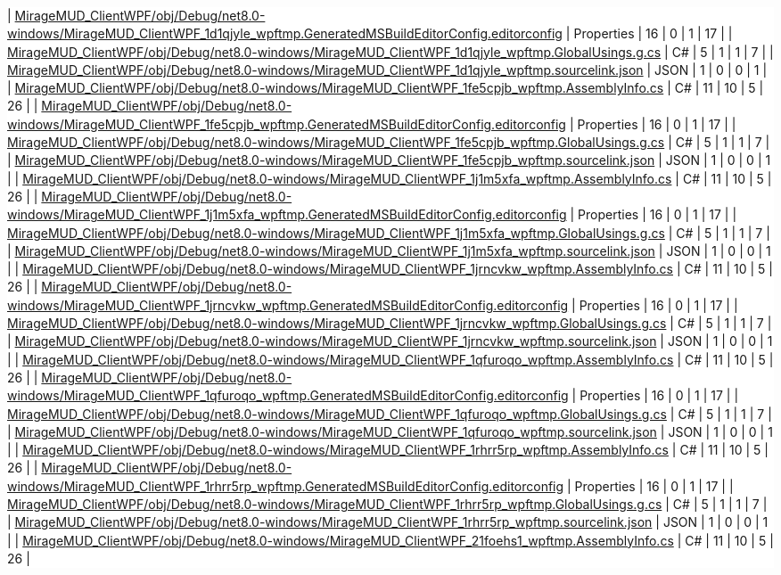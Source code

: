 | [MirageMUD_ClientWPF/obj/Debug/net8.0-windows/MirageMUD_ClientWPF_1d1qjyle_wpftmp.GeneratedMSBuildEditorConfig.editorconfig](/MirageMUD_ClientWPF/obj/Debug/net8.0-windows/MirageMUD_ClientWPF_1d1qjyle_wpftmp.GeneratedMSBuildEditorConfig.editorconfig) | Properties | 16 | 0 | 1 | 17 |
| [MirageMUD_ClientWPF/obj/Debug/net8.0-windows/MirageMUD_ClientWPF_1d1qjyle_wpftmp.GlobalUsings.g.cs](/MirageMUD_ClientWPF/obj/Debug/net8.0-windows/MirageMUD_ClientWPF_1d1qjyle_wpftmp.GlobalUsings.g.cs) | C# | 5 | 1 | 1 | 7 |
| [MirageMUD_ClientWPF/obj/Debug/net8.0-windows/MirageMUD_ClientWPF_1d1qjyle_wpftmp.sourcelink.json](/MirageMUD_ClientWPF/obj/Debug/net8.0-windows/MirageMUD_ClientWPF_1d1qjyle_wpftmp.sourcelink.json) | JSON | 1 | 0 | 0 | 1 |
| [MirageMUD_ClientWPF/obj/Debug/net8.0-windows/MirageMUD_ClientWPF_1fe5cpjb_wpftmp.AssemblyInfo.cs](/MirageMUD_ClientWPF/obj/Debug/net8.0-windows/MirageMUD_ClientWPF_1fe5cpjb_wpftmp.AssemblyInfo.cs) | C# | 11 | 10 | 5 | 26 |
| [MirageMUD_ClientWPF/obj/Debug/net8.0-windows/MirageMUD_ClientWPF_1fe5cpjb_wpftmp.GeneratedMSBuildEditorConfig.editorconfig](/MirageMUD_ClientWPF/obj/Debug/net8.0-windows/MirageMUD_ClientWPF_1fe5cpjb_wpftmp.GeneratedMSBuildEditorConfig.editorconfig) | Properties | 16 | 0 | 1 | 17 |
| [MirageMUD_ClientWPF/obj/Debug/net8.0-windows/MirageMUD_ClientWPF_1fe5cpjb_wpftmp.GlobalUsings.g.cs](/MirageMUD_ClientWPF/obj/Debug/net8.0-windows/MirageMUD_ClientWPF_1fe5cpjb_wpftmp.GlobalUsings.g.cs) | C# | 5 | 1 | 1 | 7 |
| [MirageMUD_ClientWPF/obj/Debug/net8.0-windows/MirageMUD_ClientWPF_1fe5cpjb_wpftmp.sourcelink.json](/MirageMUD_ClientWPF/obj/Debug/net8.0-windows/MirageMUD_ClientWPF_1fe5cpjb_wpftmp.sourcelink.json) | JSON | 1 | 0 | 0 | 1 |
| [MirageMUD_ClientWPF/obj/Debug/net8.0-windows/MirageMUD_ClientWPF_1j1m5xfa_wpftmp.AssemblyInfo.cs](/MirageMUD_ClientWPF/obj/Debug/net8.0-windows/MirageMUD_ClientWPF_1j1m5xfa_wpftmp.AssemblyInfo.cs) | C# | 11 | 10 | 5 | 26 |
| [MirageMUD_ClientWPF/obj/Debug/net8.0-windows/MirageMUD_ClientWPF_1j1m5xfa_wpftmp.GeneratedMSBuildEditorConfig.editorconfig](/MirageMUD_ClientWPF/obj/Debug/net8.0-windows/MirageMUD_ClientWPF_1j1m5xfa_wpftmp.GeneratedMSBuildEditorConfig.editorconfig) | Properties | 16 | 0 | 1 | 17 |
| [MirageMUD_ClientWPF/obj/Debug/net8.0-windows/MirageMUD_ClientWPF_1j1m5xfa_wpftmp.GlobalUsings.g.cs](/MirageMUD_ClientWPF/obj/Debug/net8.0-windows/MirageMUD_ClientWPF_1j1m5xfa_wpftmp.GlobalUsings.g.cs) | C# | 5 | 1 | 1 | 7 |
| [MirageMUD_ClientWPF/obj/Debug/net8.0-windows/MirageMUD_ClientWPF_1j1m5xfa_wpftmp.sourcelink.json](/MirageMUD_ClientWPF/obj/Debug/net8.0-windows/MirageMUD_ClientWPF_1j1m5xfa_wpftmp.sourcelink.json) | JSON | 1 | 0 | 0 | 1 |
| [MirageMUD_ClientWPF/obj/Debug/net8.0-windows/MirageMUD_ClientWPF_1jrncvkw_wpftmp.AssemblyInfo.cs](/MirageMUD_ClientWPF/obj/Debug/net8.0-windows/MirageMUD_ClientWPF_1jrncvkw_wpftmp.AssemblyInfo.cs) | C# | 11 | 10 | 5 | 26 |
| [MirageMUD_ClientWPF/obj/Debug/net8.0-windows/MirageMUD_ClientWPF_1jrncvkw_wpftmp.GeneratedMSBuildEditorConfig.editorconfig](/MirageMUD_ClientWPF/obj/Debug/net8.0-windows/MirageMUD_ClientWPF_1jrncvkw_wpftmp.GeneratedMSBuildEditorConfig.editorconfig) | Properties | 16 | 0 | 1 | 17 |
| [MirageMUD_ClientWPF/obj/Debug/net8.0-windows/MirageMUD_ClientWPF_1jrncvkw_wpftmp.GlobalUsings.g.cs](/MirageMUD_ClientWPF/obj/Debug/net8.0-windows/MirageMUD_ClientWPF_1jrncvkw_wpftmp.GlobalUsings.g.cs) | C# | 5 | 1 | 1 | 7 |
| [MirageMUD_ClientWPF/obj/Debug/net8.0-windows/MirageMUD_ClientWPF_1jrncvkw_wpftmp.sourcelink.json](/MirageMUD_ClientWPF/obj/Debug/net8.0-windows/MirageMUD_ClientWPF_1jrncvkw_wpftmp.sourcelink.json) | JSON | 1 | 0 | 0 | 1 |
| [MirageMUD_ClientWPF/obj/Debug/net8.0-windows/MirageMUD_ClientWPF_1qfuroqo_wpftmp.AssemblyInfo.cs](/MirageMUD_ClientWPF/obj/Debug/net8.0-windows/MirageMUD_ClientWPF_1qfuroqo_wpftmp.AssemblyInfo.cs) | C# | 11 | 10 | 5 | 26 |
| [MirageMUD_ClientWPF/obj/Debug/net8.0-windows/MirageMUD_ClientWPF_1qfuroqo_wpftmp.GeneratedMSBuildEditorConfig.editorconfig](/MirageMUD_ClientWPF/obj/Debug/net8.0-windows/MirageMUD_ClientWPF_1qfuroqo_wpftmp.GeneratedMSBuildEditorConfig.editorconfig) | Properties | 16 | 0 | 1 | 17 |
| [MirageMUD_ClientWPF/obj/Debug/net8.0-windows/MirageMUD_ClientWPF_1qfuroqo_wpftmp.GlobalUsings.g.cs](/MirageMUD_ClientWPF/obj/Debug/net8.0-windows/MirageMUD_ClientWPF_1qfuroqo_wpftmp.GlobalUsings.g.cs) | C# | 5 | 1 | 1 | 7 |
| [MirageMUD_ClientWPF/obj/Debug/net8.0-windows/MirageMUD_ClientWPF_1qfuroqo_wpftmp.sourcelink.json](/MirageMUD_ClientWPF/obj/Debug/net8.0-windows/MirageMUD_ClientWPF_1qfuroqo_wpftmp.sourcelink.json) | JSON | 1 | 0 | 0 | 1 |
| [MirageMUD_ClientWPF/obj/Debug/net8.0-windows/MirageMUD_ClientWPF_1rhrr5rp_wpftmp.AssemblyInfo.cs](/MirageMUD_ClientWPF/obj/Debug/net8.0-windows/MirageMUD_ClientWPF_1rhrr5rp_wpftmp.AssemblyInfo.cs) | C# | 11 | 10 | 5 | 26 |
| [MirageMUD_ClientWPF/obj/Debug/net8.0-windows/MirageMUD_ClientWPF_1rhrr5rp_wpftmp.GeneratedMSBuildEditorConfig.editorconfig](/MirageMUD_ClientWPF/obj/Debug/net8.0-windows/MirageMUD_ClientWPF_1rhrr5rp_wpftmp.GeneratedMSBuildEditorConfig.editorconfig) | Properties | 16 | 0 | 1 | 17 |
| [MirageMUD_ClientWPF/obj/Debug/net8.0-windows/MirageMUD_ClientWPF_1rhrr5rp_wpftmp.GlobalUsings.g.cs](/MirageMUD_ClientWPF/obj/Debug/net8.0-windows/MirageMUD_ClientWPF_1rhrr5rp_wpftmp.GlobalUsings.g.cs) | C# | 5 | 1 | 1 | 7 |
| [MirageMUD_ClientWPF/obj/Debug/net8.0-windows/MirageMUD_ClientWPF_1rhrr5rp_wpftmp.sourcelink.json](/MirageMUD_ClientWPF/obj/Debug/net8.0-windows/MirageMUD_ClientWPF_1rhrr5rp_wpftmp.sourcelink.json) | JSON | 1 | 0 | 0 | 1 |
| [MirageMUD_ClientWPF/obj/Debug/net8.0-windows/MirageMUD_ClientWPF_21foehs1_wpftmp.AssemblyInfo.cs](/MirageMUD_ClientWPF/obj/Debug/net8.0-windows/MirageMUD_ClientWPF_21foehs1_wpftmp.AssemblyInfo.cs) | C# | 11 | 10 | 5 | 26 |